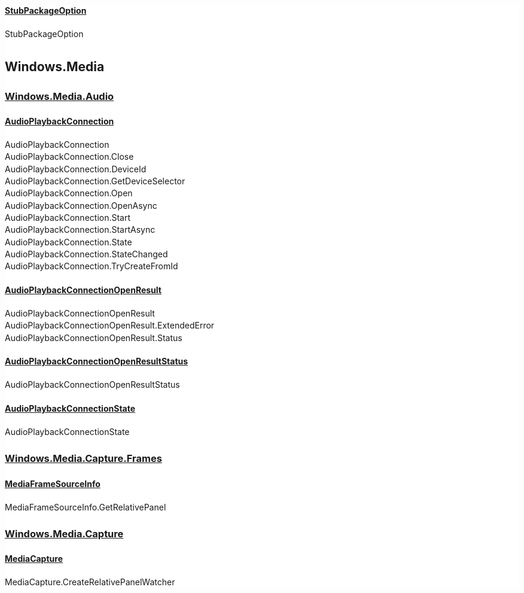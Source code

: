 #### [StubPackageOption](https://docs.microsoft.com/uwp/api/windows.management.deployment.stubpackageoption)

StubPackageOption

## Windows.Media

### [Windows.Media.Audio](https://docs.microsoft.com/uwp/api/windows.media.audio)

#### [AudioPlaybackConnection](https://docs.microsoft.com/uwp/api/windows.media.audio.audioplaybackconnection)

AudioPlaybackConnection <br> AudioPlaybackConnection.Close <br> AudioPlaybackConnection.DeviceId <br> AudioPlaybackConnection.GetDeviceSelector <br> AudioPlaybackConnection.Open <br> AudioPlaybackConnection.OpenAsync <br> AudioPlaybackConnection.Start <br> AudioPlaybackConnection.StartAsync <br> AudioPlaybackConnection.State <br> AudioPlaybackConnection.StateChanged <br> AudioPlaybackConnection.TryCreateFromId

#### [AudioPlaybackConnectionOpenResult](https://docs.microsoft.com/uwp/api/windows.media.audio.audioplaybackconnectionopenresult)

AudioPlaybackConnectionOpenResult <br> AudioPlaybackConnectionOpenResult.ExtendedError <br> AudioPlaybackConnectionOpenResult.Status

#### [AudioPlaybackConnectionOpenResultStatus](https://docs.microsoft.com/uwp/api/windows.media.audio.audioplaybackconnectionopenresultstatus)

AudioPlaybackConnectionOpenResultStatus

#### [AudioPlaybackConnectionState](https://docs.microsoft.com/uwp/api/windows.media.audio.audioplaybackconnectionstate)

AudioPlaybackConnectionState

### [Windows.Media.Capture.Frames](https://docs.microsoft.com/uwp/api/windows.media.capture.frames)

#### [MediaFrameSourceInfo](https://docs.microsoft.com/uwp/api/windows.media.capture.frames.mediaframesourceinfo)

MediaFrameSourceInfo.GetRelativePanel

### [Windows.Media.Capture](https://docs.microsoft.com/uwp/api/windows.media.capture)

#### [MediaCapture](https://docs.microsoft.com/uwp/api/windows.media.capture.mediacapture)

MediaCapture.CreateRelativePanelWatcher

